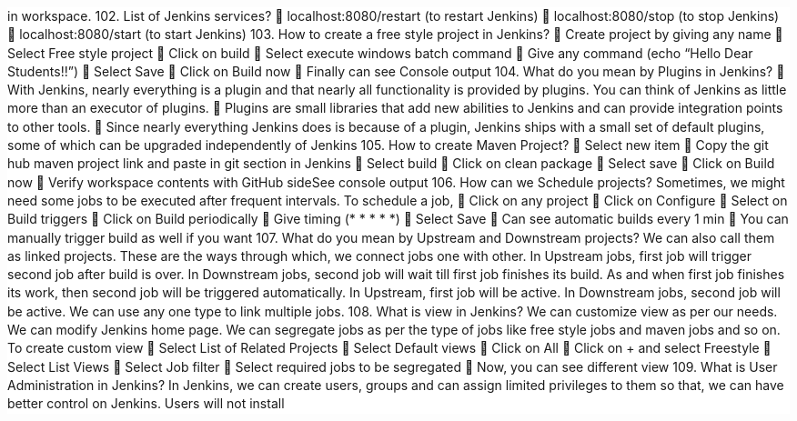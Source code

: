 in workspace.
102. List of Jenkins services?
 localhost:8080/restart (to restart Jenkins)
 localhost:8080/stop (to stop Jenkins)
 localhost:8080/start (to start Jenkins)
103. How to create a free style project in Jenkins?
 Create project by giving any name
 Select Free style project
 Click on build
 Select execute windows batch command
 Give any command (echo “Hello Dear Students!!”)
 Select Save
 Click on Build now
 Finally can see Console output
104. What do you mean by Plugins in Jenkins?
 With Jenkins, nearly everything is a plugin and that nearly all
functionality is provided by plugins. You can think of Jenkins as little
more than an executor of plugins.
 Plugins are small libraries that add new abilities to Jenkins and can
provide integration points to other tools.
 Since nearly everything Jenkins does is because of a plugin, Jenkins ships
with a small set of default plugins, some of which can be upgraded
independently of Jenkins
105. How to create Maven Project?
 Select new item
 Copy the git hub maven project link and paste in git section in Jenkins
 Select build
 Click on clean package
 Select save
 Click on Build now
 Verify workspace contents with GitHub sideSee console output
106. How can we Schedule projects?
Sometimes, we might need some jobs to be executed after frequent intervals.
To schedule a job,
 Click on any project
 Click on Configure
 Select on Build triggers
 Click on Build periodically
 Give timing (* * * * *)
 Select Save
 Can see automatic builds every 1 min
 You can manually trigger build as well if you want
107. What do you mean by Upstream and Downstream projects?
We can also call them as linked projects. These are the ways through which,
we connect jobs one with other. In Upstream jobs, first job will trigger second
job after build is over. In Downstream jobs, second job will wait till first job
finishes its build. As and when first job finishes its work, then second job will be
triggered automatically. In Upstream, first job will be active. In Downstream
jobs, second job will be active. We can use any one type to link multiple jobs.
108. What is view in Jenkins?
We can customize view as per our needs. We can modify Jenkins home page.
We can segregate jobs as per the type of jobs like free style jobs and maven
jobs and so on. To create custom view
 Select List of Related Projects
 Select Default views
 Click on All
 Click on + and select Freestyle
 Select List Views
 Select Job filter
 Select required jobs to be segregated
 Now, you can see different view
109. What is User Administration in Jenkins?
In Jenkins, we can create users, groups and can assign limited privileges to
them so that, we can have better control on Jenkins. Users will not install